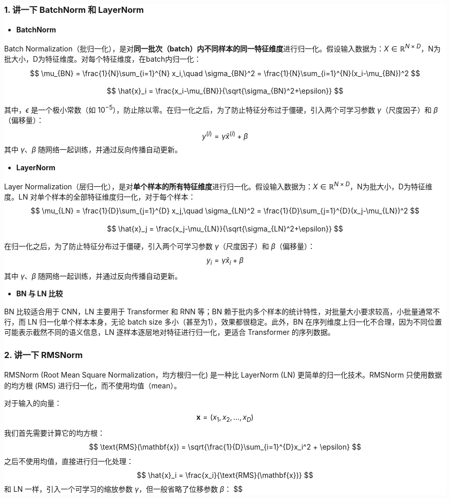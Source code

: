 ### 1. 讲一下 BatchNorm 和 LayerNorm

- **BatchNorm**

Batch Normalization（批归一化），是对**同一批次（batch）内不同样本的同一特征维度**进行归一化。假设输入数据为：$X \in \mathbb{R}^{N\times D}$，N为批大小，D为特征维度。对每个特征维度，在batch内归一化：
$$
\mu_{BN} = \frac{1}{N}\sum_{i=1}^{N} x_i,\quad
\sigma_{BN}^2 = \frac{1}{N}\sum_{i=1}^{N}(x_i-\mu_{BN})^2
$$

$$
\hat{x}_i = \frac{x_i-\mu_{BN}}{\sqrt{\sigma_{BN}^2+\epsilon}}
$$

其中，$\epsilon$ 是一个极小常数（如 $10^{-5}$），防止除以零。在归一化之后，为了防止特征分布过于僵硬，引入两个可学习参数 $\gamma$（尺度因子）和 $\beta$（偏移量）：
$$
y^{(i)} = \gamma\hat{x}^{(i)}+\beta
$$
其中 $\gamma$、$\beta$ 随网络一起训练，并通过反向传播自动更新。

- **LayerNorm**

Layer Normalization（层归一化），是对**单个样本的所有特征维度**进行归一化。假设输入数据为：$X \in \mathbb{R}^{N\times D}$​，N为批大小，D为特征维度。LN 对单个样本的全部特征维度归一化，对于每个样本：
$$
\mu_{LN} = \frac{1}{D}\sum_{j=1}^{D} x_j,\quad
\sigma_{LN}^2 = \frac{1}{D}\sum_{j=1}^{D}(x_j-\mu_{LN})^2
$$

$$
\hat{x}_j = \frac{x_j-\mu_{LN}}{\sqrt{\sigma_{LN}^2+\epsilon}}
$$

在归一化之后，为了防止特征分布过于僵硬，引入两个可学习参数 $\gamma$（尺度因子）和 $\beta$（偏移量）：
$$
y_i = \gamma \hat{x}_i + \beta
$$
其中 $\gamma$、$\beta$ 随网络一起训练，并通过反向传播自动更新。

- **BN 与 LN 比较**

BN 比较适合用于 CNN，LN 主要用于 Transformer 和 RNN 等；BN 赖于批内多个样本的统计特性，对批量大小要求较高，小批量通常不行，而 LN 归一化单个样本本身，无论 batch size 多小（甚至为1），效果都很稳定。此外，BN 在序列维度上归一化不合理，因为不同位置可能表示截然不同的语义信息，LN 逐样本逐层地对特征进行归一化，更适合 Transformer 的序列数据。





### 2. 讲一下 RMSNorm

RMSNorm (Root Mean Square Normalization，均方根归一化) 是一种比 LayerNorm (LN) 更简单的归一化技术。RMSNorm 只使用数据的均方根 (RMS) 进行归一化，而不使用均值（mean）。

对于输入的向量：
$$
\mathbf{x} = (x_1, x_2, \dots, x_D)
$$
我们首先需要计算它的均方根：
$$
\text{RMS}(\mathbf{x}) = \sqrt{\frac{1}{D}\sum_{i=1}^{D}x_i^2 + \epsilon}
$$
之后不使用均值，直接进行归一化处理：
$$
\hat{x}_i = \frac{x_i}{\text{RMS}(\mathbf{x})}
$$
和 LN 一样，引入一个可学习的缩放参数 $\gamma$，但一般省略了位移参数 $\beta$：
$$